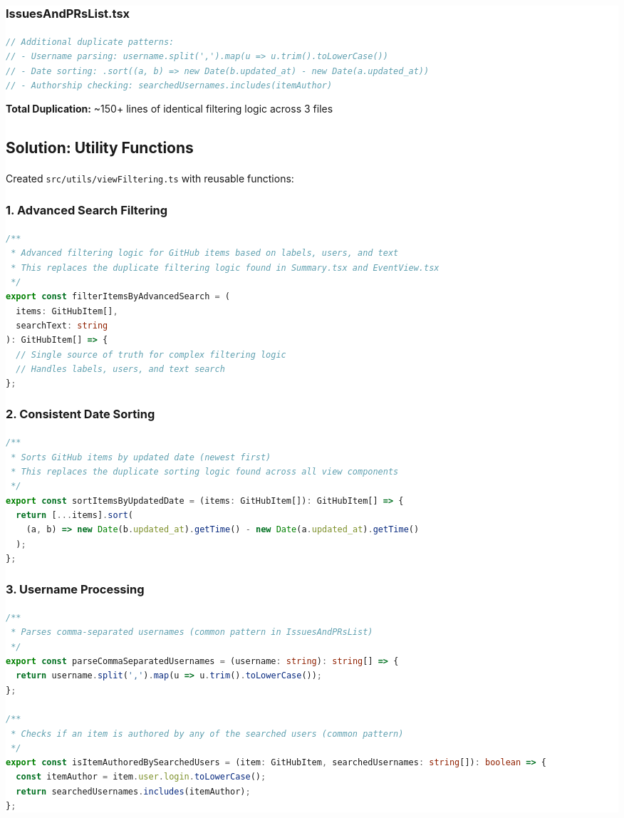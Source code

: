 ### IssuesAndPRsList.tsx
```typescript
// Additional duplicate patterns:
// - Username parsing: username.split(',').map(u => u.trim().toLowerCase())
// - Date sorting: .sort((a, b) => new Date(b.updated_at) - new Date(a.updated_at))
// - Authorship checking: searchedUsernames.includes(itemAuthor)
```

**Total Duplication:** ~150+ lines of identical filtering logic across 3 files

## Solution: Utility Functions

Created `src/utils/viewFiltering.ts` with reusable functions:

### 1. Advanced Search Filtering
```typescript
/**
 * Advanced filtering logic for GitHub items based on labels, users, and text
 * This replaces the duplicate filtering logic found in Summary.tsx and EventView.tsx
 */
export const filterItemsByAdvancedSearch = (
  items: GitHubItem[],
  searchText: string
): GitHubItem[] => {
  // Single source of truth for complex filtering logic
  // Handles labels, users, and text search
};
```

### 2. Consistent Date Sorting
```typescript
/**
 * Sorts GitHub items by updated date (newest first)
 * This replaces the duplicate sorting logic found across all view components
 */
export const sortItemsByUpdatedDate = (items: GitHubItem[]): GitHubItem[] => {
  return [...items].sort(
    (a, b) => new Date(b.updated_at).getTime() - new Date(a.updated_at).getTime()
  );
};
```

### 3. Username Processing
```typescript
/**
 * Parses comma-separated usernames (common pattern in IssuesAndPRsList)
 */
export const parseCommaSeparatedUsernames = (username: string): string[] => {
  return username.split(',').map(u => u.trim().toLowerCase());
};

/**
 * Checks if an item is authored by any of the searched users (common pattern)
 */
export const isItemAuthoredBySearchedUsers = (item: GitHubItem, searchedUsernames: string[]): boolean => {
  const itemAuthor = item.user.login.toLowerCase();
  return searchedUsernames.includes(itemAuthor);
};
```
